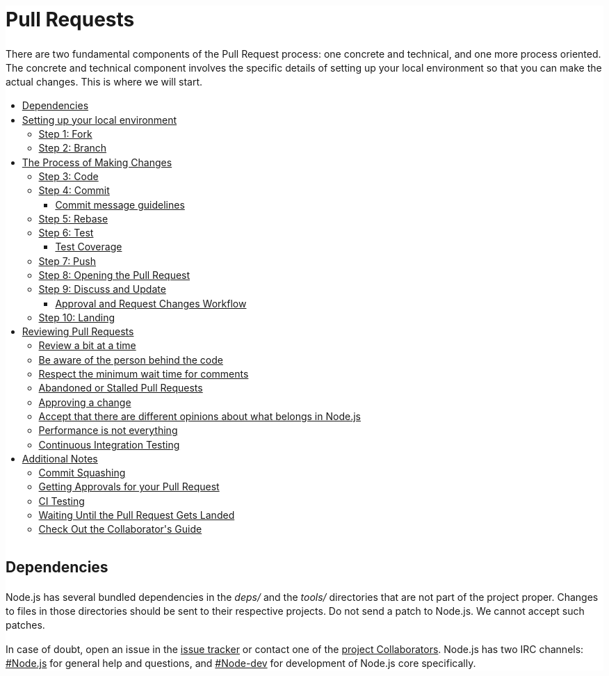 # Pull Requests

There are two fundamental components of the Pull Request process: one concrete
and technical, and one more process oriented. The concrete and technical
component involves the specific details of setting up your local environment
so that you can make the actual changes. This is where we will start.

* [Dependencies](#dependencies)
* [Setting up your local environment](#setting-up-your-local-environment)
  * [Step 1: Fork](#step-1-fork)
  * [Step 2: Branch](#step-2-branch)
* [The Process of Making Changes](#the-process-of-making-changes)
  * [Step 3: Code](#step-3-code)
  * [Step 4: Commit](#step-4-commit)
    * [Commit message guidelines](#commit-message-guidelines)
  * [Step 5: Rebase](#step-5-rebase)
  * [Step 6: Test](#step-6-test)
    * [Test Coverage](#test-coverage)
  * [Step 7: Push](#step-7-push)
  * [Step 8: Opening the Pull Request](#step-8-opening-the-pull-request)
  * [Step 9: Discuss and Update](#step-9-discuss-and-update)
    * [Approval and Request Changes Workflow](#approval-and-request-changes-workflow)
  * [Step 10: Landing](#step-10-landing)
* [Reviewing Pull Requests](#reviewing-pull-requests)
  * [Review a bit at a time](#review-a-bit-at-a-time)
  * [Be aware of the person behind the code](#be-aware-of-the-person-behind-the-code)
  * [Respect the minimum wait time for comments](#respect-the-minimum-wait-time-for-comments)
  * [Abandoned or Stalled Pull Requests](#abandoned-or-stalled-pull-requests)
  * [Approving a change](#approving-a-change)
  * [Accept that there are different opinions about what belongs in Node.js](#accept-that-there-are-different-opinions-about-what-belongs-in-nodejs)
  * [Performance is not everything](#performance-is-not-everything)
  * [Continuous Integration Testing](#continuous-integration-testing)
* [Additional Notes](#additional-notes)
  * [Commit Squashing](#commit-squashing)
  * [Getting Approvals for your Pull Request](#getting-approvals-for-your-pull-request)
  * [CI Testing](#ci-testing)
  * [Waiting Until the Pull Request Gets Landed](#waiting-until-the-pull-request-gets-landed)
  * [Check Out the Collaborator's Guide](#check-out-the-collaborators-guide)

## Dependencies

Node.js has several bundled dependencies in the *deps/* and the *tools/*
directories that are not part of the project proper. Changes to files in those
directories should be sent to their respective projects. Do not send a patch to
Node.js. We cannot accept such patches.

In case of doubt, open an issue in the
[issue tracker](https://github.com/nodejs/node/issues/) or contact one of the
[project Collaborators](https://github.com/nodejs/node/#current-project-team-members).
Node.js has two IRC channels:
[#Node.js](https://webchat.freenode.net/?channels=node.js) for general help and
questions, and
[#Node-dev](https://webchat.freenode.net/?channels=node-dev) for development of
Node.js core specifically.
